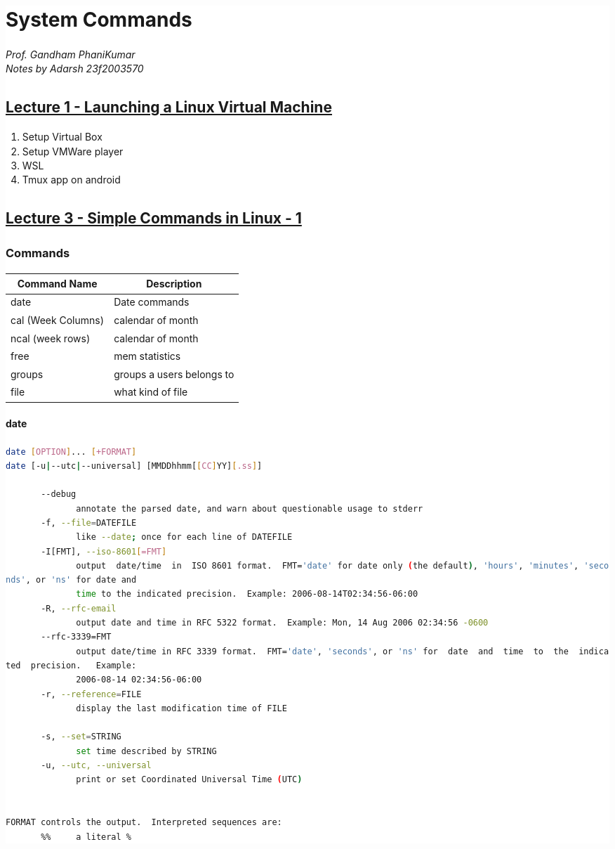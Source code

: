 # System Commands

*Prof. Gandham PhaniKumar*  
*Notes by Adarsh 23f2003570*  

## [Lecture 1 - Launching a Linux Virtual Machine](https://youtu.be/PHrN7yp1AJw?list=PLZ2ps__7DhBajgl-4et7X2BjOIObqlp81)

1. Setup Virtual Box
2. Setup VMWare player
3. WSL
4. Tmux app on android

## [Lecture 3 - Simple Commands in Linux - 1](https://youtu.be/DIpBEmRDHnw?list=PLZ2ps__7DhBajgl-4et7X2BjOIObqlp81)

### Commands
| Command Name       | Description               |
| ------------------ | ------------------------- |
| date               | Date commands             |
| cal (Week Columns) | calendar of month         |
| ncal (week rows)   | calendar of month         |
| free               | mem statistics            |
| groups             | groups a users belongs to |
| file               | what kind of file         |

#### date
```sh
date [OPTION]... [+FORMAT]
date [-u|--utc|--universal] [MMDDhhmm[[CC]YY][.ss]]

       --debug
              annotate the parsed date, and warn about questionable usage to stderr
       -f, --file=DATEFILE
              like --date; once for each line of DATEFILE
       -I[FMT], --iso-8601[=FMT]
              output  date/time  in  ISO 8601 format.  FMT='date' for date only (the default), 'hours', 'minutes', 'seconds', or 'ns' for date and
              time to the indicated precision.  Example: 2006-08-14T02:34:56-06:00
       -R, --rfc-email
              output date and time in RFC 5322 format.  Example: Mon, 14 Aug 2006 02:34:56 -0600
       --rfc-3339=FMT
              output date/time in RFC 3339 format.  FMT='date', 'seconds', or 'ns' for  date  and  time  to  the  indicated  precision.   Example:
              2006-08-14 02:34:56-06:00
       -r, --reference=FILE
              display the last modification time of FILE

       -s, --set=STRING
              set time described by STRING
       -u, --utc, --universal
              print or set Coordinated Universal Time (UTC)


FORMAT controls the output.  Interpreted sequences are:
       %%     a literal %
```